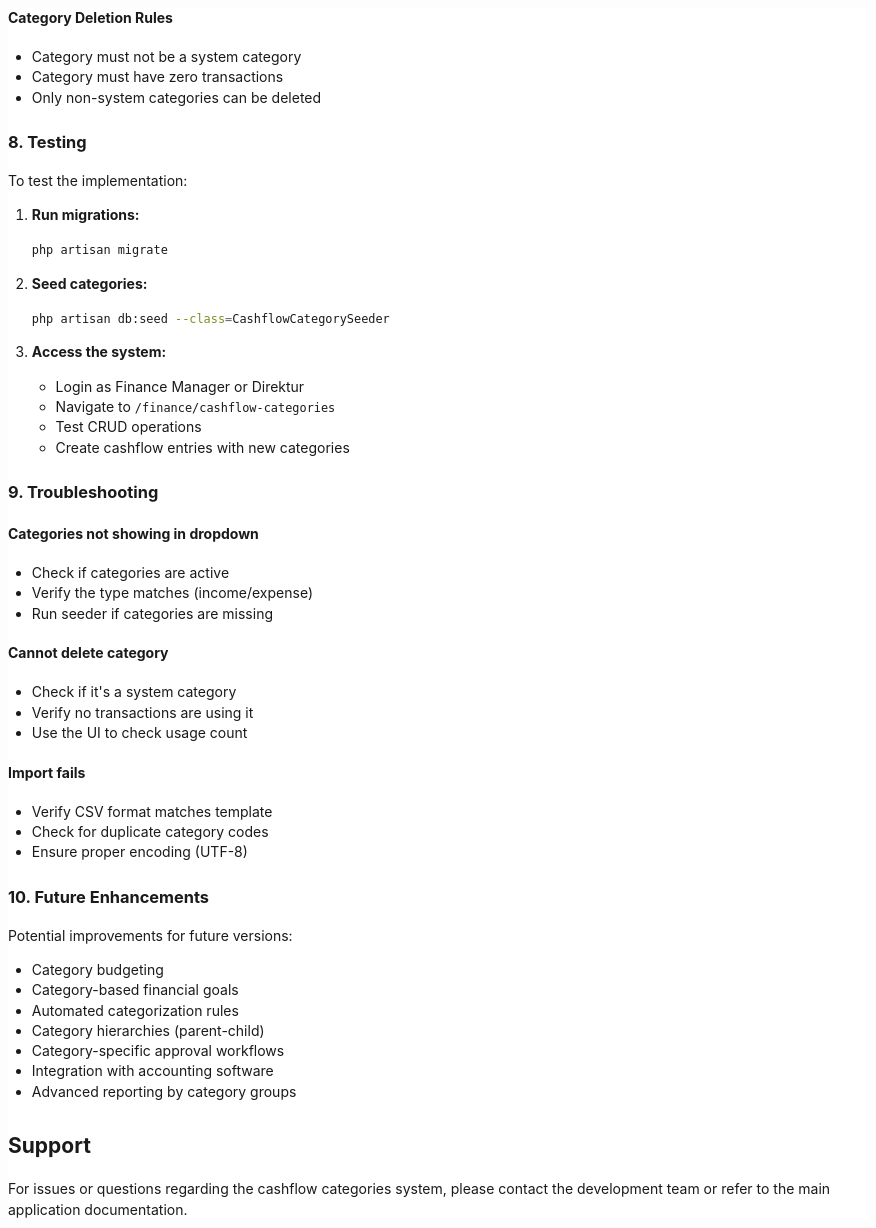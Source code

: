 #### Category Deletion Rules
- Category must not be a system category
- Category must have zero transactions
- Only non-system categories can be deleted

### 8. Testing

To test the implementation:

1. **Run migrations:**
   ```bash
   php artisan migrate
   ```

2. **Seed categories:**
   ```bash
   php artisan db:seed --class=CashflowCategorySeeder
   ```

3. **Access the system:**
   - Login as Finance Manager or Direktur
   - Navigate to `/finance/cashflow-categories`
   - Test CRUD operations
   - Create cashflow entries with new categories

### 9. Troubleshooting

#### Categories not showing in dropdown
- Check if categories are active
- Verify the type matches (income/expense)
- Run seeder if categories are missing

#### Cannot delete category
- Check if it's a system category
- Verify no transactions are using it
- Use the UI to check usage count

#### Import fails
- Verify CSV format matches template
- Check for duplicate category codes
- Ensure proper encoding (UTF-8)

### 10. Future Enhancements

Potential improvements for future versions:
- Category budgeting
- Category-based financial goals
- Automated categorization rules
- Category hierarchies (parent-child)
- Category-specific approval workflows
- Integration with accounting software
- Advanced reporting by category groups

## Support

For issues or questions regarding the cashflow categories system, please contact the development team or refer to the main application documentation.